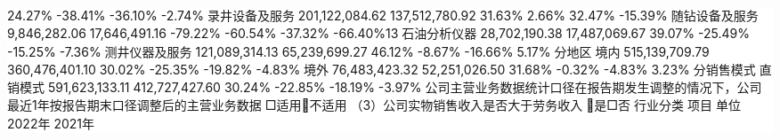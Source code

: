 24.27%
-38.41%
-36.10%
-2.74%
录井设备及服务
201,122,084.62
137,512,780.92
31.63%
2.66%
32.47%
-15.39%
随钻设备及服务
9,846,282.06
17,646,491.16
-79.22%
-60.54%
-37.32%
-66.40%13
石油分析仪器
28,702,190.38
17,487,069.67
39.07%
-25.49%
-15.25%
-7.36%
测井仪器及服务
121,089,314.13
65,239,699.27
46.12%
-8.67%
-16.66%
5.17%
分地区
境内
515,139,709.79
360,476,401.10
30.02%
-25.35%
-19.82%
-4.83%
境外
76,483,423.32
52,251,026.50
31.68%
-0.32%
-4.83%
3.23%
分销售模式
直销模式
591,623,133.11
412,727,427.60
30.24%
-22.85%
-18.19%
-3.97%
公司主营业务数据统计口径在报告期发生调整的情况下，公司最近1年按报告期末口径调整后的主营业务数据
□适用不适用
（3）公司实物销售收入是否大于劳务收入
是□否
行业分类
项目
单位
2022年
2021年